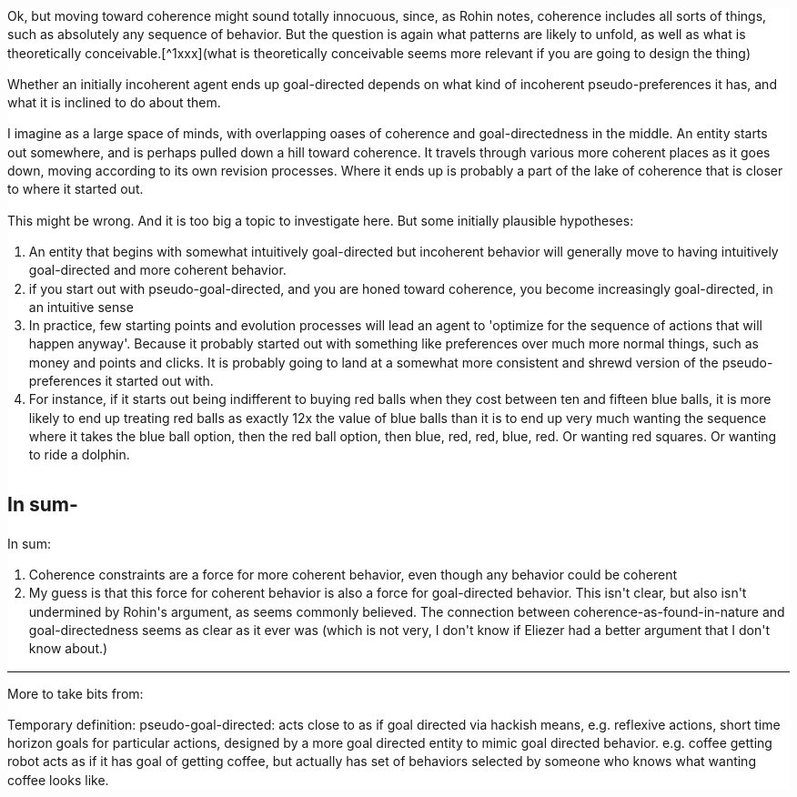 Ok, but moving toward coherence might sound totally innocuous, since, as Rohin notes, coherence includes all sorts of things, such as absolutely any sequence of behavior. But the question is again what patterns are likely to unfold, as well as what is theoretically conceivable.[^1xxx](what is theoretically conceivable seems more relevant if you are going to design the thing)

Whether an initially incoherent agent ends up goal-directed depends on what kind of incoherent pseudo-preferences it has, and what it is inclined to do about them.

I imagine as a large space of minds, with overlapping oases of coherence and goal-directedness in the middle. An entity starts out somewhere, and is perhaps pulled down a hill toward coherence. It travels through various more coherent places as it goes down, moving according to its own revision processes. Where it ends up is probably a part of the lake of coherence that is closer to where it started out.

This might be wrong. And it is too big a topic to investigate here. But some initially plausible hypotheses:
1. An entity that begins with somewhat intuitively goal-directed but incoherent behavior will generally move to having intuitively goal-directed and more coherent behavior.
2. if you start out with pseudo-goal-directed, and you are honed toward coherence, you become increasingly goal-directed, in an intuitive sense
3. In practice, few starting points and evolution processes will lead an agent to 'optimize for the sequence of actions that will happen anyway'. Because it probably started out with something like preferences over much more normal things, such as money and points and clicks. It is probably going to land at a somewhat more consistent and shrewd version of the pseudo-preferences it started out with.
4. For instance, if it starts out being indifferent to buying red balls when they cost between ten and fifteen blue balls, it is more likely to end up treating red balls as exactly 12x the value of blue balls than it is to end up very much wanting the sequence where it takes the blue ball option, then the red ball option, then blue, red, red, blue, red. Or wanting red squares. Or wanting to ride a dolphin.

## In sum-

In sum:
1) Coherence constraints are a force for more coherent behavior, even though any behavior could be coherent
2) My guess is that this force for coherent behavior is also a force for goal-directed behavior. This isn't clear, but also isn't undermined by Rohin's argument, as seems commonly believed. The connection between coherence-as-found-in-nature and goal-directedness seems as clear as it ever was (which is not very, I don't know if Eliezer had a better argument that I don't know about.)



***
More to take bits from:





Temporary definition: pseudo-goal-directed: acts close to as if goal directed via hackish means, e.g. reflexive actions, short time horizon goals for particular actions, designed by a more goal directed entity to mimic goal directed behavior. e.g. coffee getting robot acts as if it has goal of getting coffee, but actually has set of behaviors selected by someone who knows what wanting coffee looks like.
